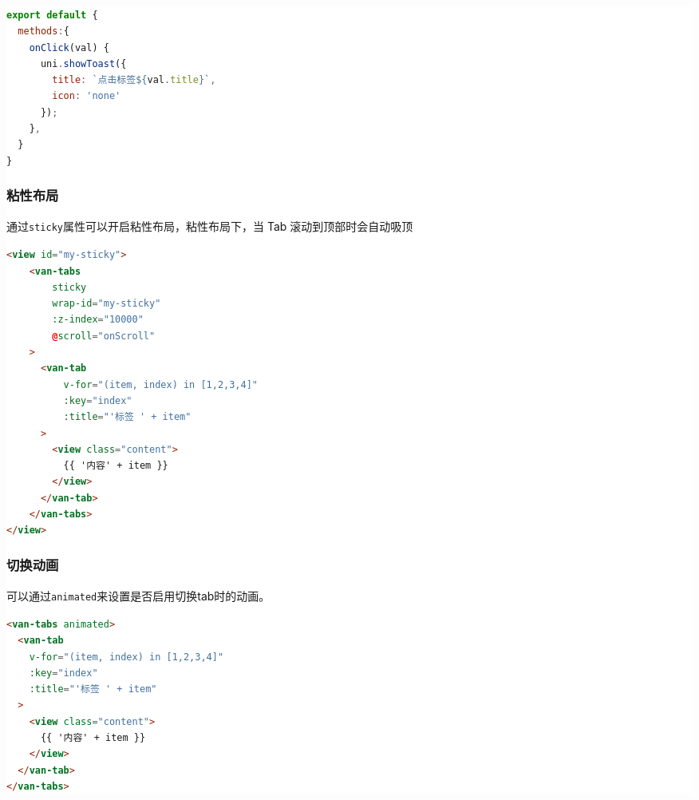 ```js
export default {
  methods:{
    onClick(val) {
      uni.showToast({
        title: `点击标签${val.title}`,
        icon: 'none'
      });
    },
  }
}
```

### 粘性布局

通过`sticky`属性可以开启粘性布局，粘性布局下，当 Tab 滚动到顶部时会自动吸顶

```html
<view id="my-sticky">
    <van-tabs
        sticky
        wrap-id="my-sticky"
        :z-index="10000"
        @scroll="onScroll"
    >
      <van-tab
          v-for="(item, index) in [1,2,3,4]"
          :key="index"
          :title="'标签 ' + item"
      >
        <view class="content">
          {{ '内容' + item }}
        </view>
      </van-tab>
    </van-tabs>
</view>
```

### 切换动画

可以通过`animated`来设置是否启用切换tab时的动画。

```html
<van-tabs animated>
  <van-tab
    v-for="(item, index) in [1,2,3,4]"
    :key="index"
    :title="'标签 ' + item"
  >
    <view class="content">
      {{ '内容' + item }}
    </view>
  </van-tab>
</van-tabs>
```
